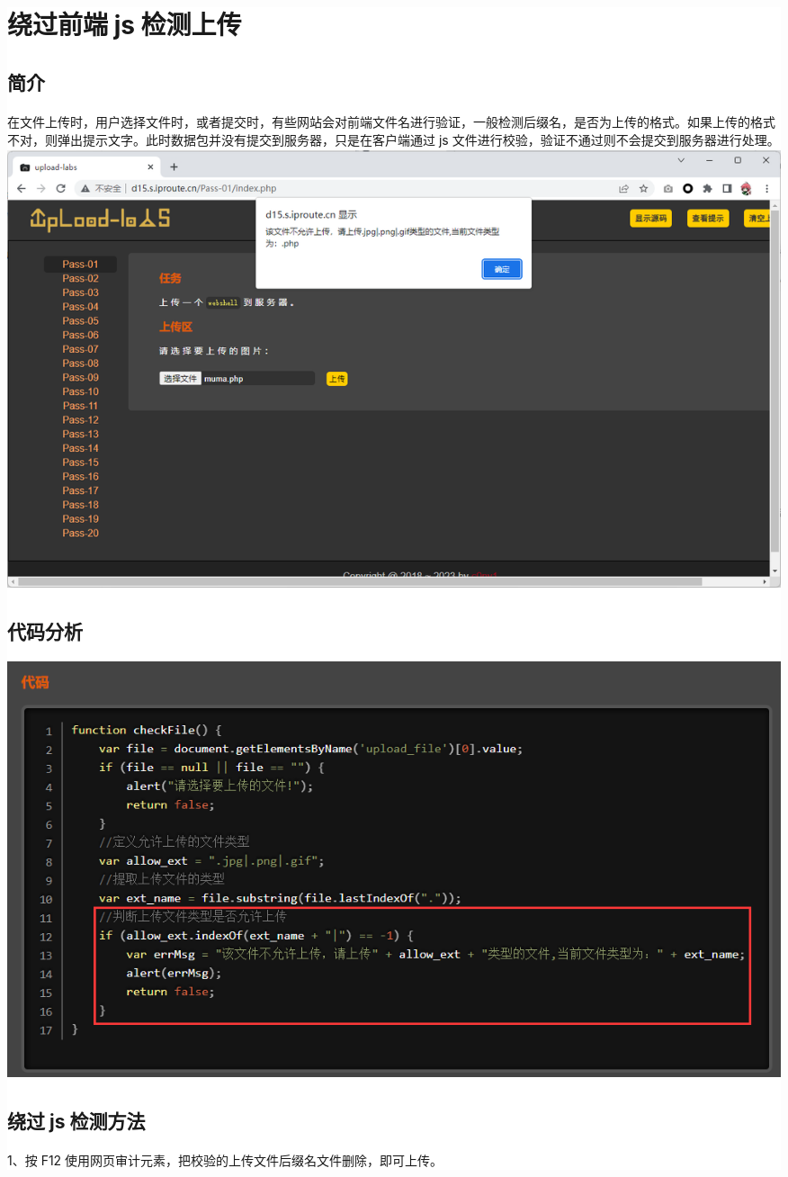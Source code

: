 # 绕过前端 js 检测上传
## 简介
在文件上传时，用户选择文件时，或者提交时，有些网站会对前端文件名进行验证，一般检测后缀名，是否为上传的格式。如果上传的格式不对，则弹出提示文字。此时数据包并没有提交到服务器，只是在客户端通过 js 文件进行校验，验证不通过则不会提交到服务器进行处理。
![image-20240128182628130](07.%E6%96%87%E4%BB%B6%E4%B8%8A%E4%BC%A0%E6%BC%8F%E6%B4%9E/image-20240128182628130.png)

## 代码分析
![image-20240128182634199](07.%E6%96%87%E4%BB%B6%E4%B8%8A%E4%BC%A0%E6%BC%8F%E6%B4%9E/image-20240128182634199.png)
## 绕过 js 检测方法
1、按 F12 使用网页审计元素，把校验的上传文件后缀名文件删除，即可上传。 